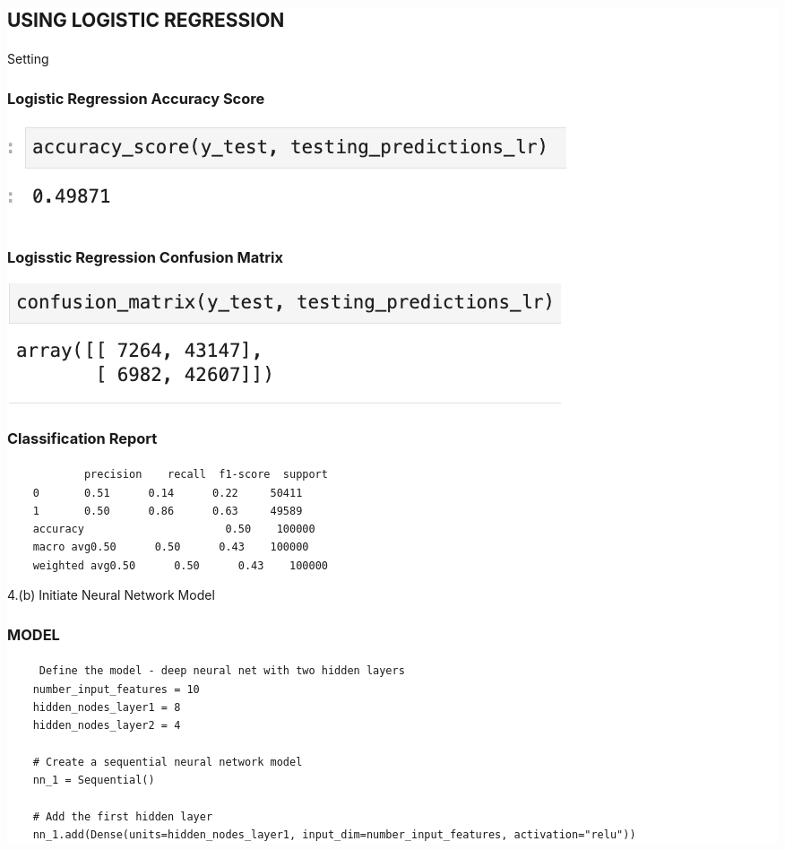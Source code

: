 
## USING LOGISTIC REGRESSION
Setting 

### Logistic Regression Accuracy Score

![Alt text](/images/LR_Accuracy_Score.png "BTC DATAFRAME")


### Logisstic Regression Confusion Matrix

![Alt text](/images/LRConfusion_Matrix.png "BTC DATAFRAME")

### Classification Report

                precision    recall  f1-score  support        
        0       0.51      0.14      0.22     50411          
        1       0.50      0.86      0.63     49589    
        accuracy                      0.50    100000
        macro avg0.50      0.50      0.43    100000
        weighted avg0.50      0.50      0.43    100000

4.(b) Initiate Neural Network Model

### MODEL

         Define the model - deep neural net with two hidden layers
        number_input_features = 10
        hidden_nodes_layer1 = 8
        hidden_nodes_layer2 = 4

        # Create a sequential neural network model
        nn_1 = Sequential()

        # Add the first hidden layer
        nn_1.add(Dense(units=hidden_nodes_layer1, input_dim=number_input_features, activation="relu"))
